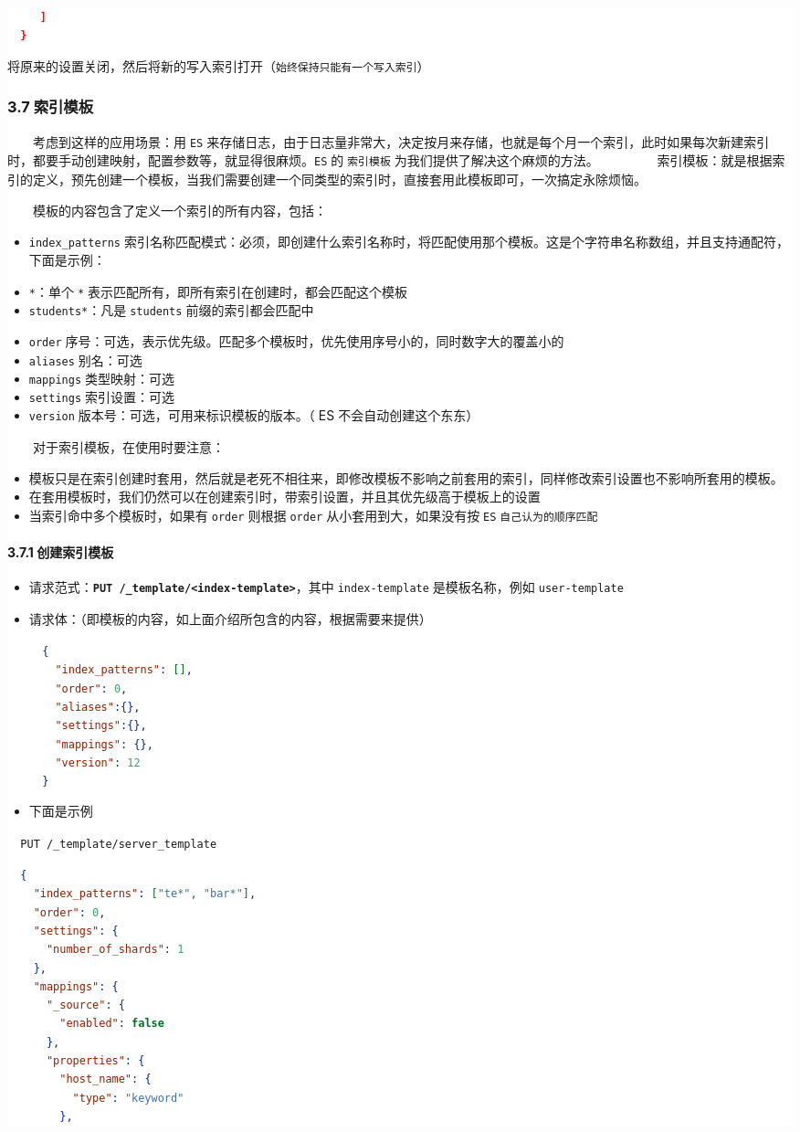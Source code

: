  ```json
      ]
   }
 ```

 将原来的设置关闭，然后将新的写入索引打开（`始终保持只能有一个写入索引`）



### 3.7 索引模板 ###

　　考虑到这样的应用场景：用 `ES` 来存储日志，由于日志量非常大，决定按月来存储，也就是每个月一个索引，此时如果每次新建索引时，都要手动创建映射，配置参数等，就显得很麻烦。`ES` 的 `索引模板` 为我们提供了解决这个麻烦的方法。
　　
　　索引模板：就是根据索引的定义，预先创建一个模板，当我们需要创建一个同类型的索引时，直接套用此模板即可，一次搞定永除烦恼。

　　模板的内容包含了定义一个索引的所有内容，包括：

 + `index_patterns` 索引名称匹配模式：必须，即创建什么索引名称时，将匹配使用那个模板。这是个字符串名称数组，并且支持通配符，下面是示例：
 
  - `*`：单个 `*` 表示匹配所有，即所有索引在创建时，都会匹配这个模板
  - `students*`：凡是 `students` 前缀的索引都会匹配中
 
 + `order` 序号：可选，表示优先级。匹配多个模板时，优先使用序号小的，同时数字大的覆盖小的
 + `aliases` 别名：可选
 + `mappings` 类型映射：可选
 + `settings` 索引设置：可选
 + `version` 版本号：可选，可用来标识模板的版本。（ ES 不会自动创建这个东东）

　　对于索引模板，在使用时要注意：

 + 模板只是在索引创建时套用，然后就是老死不相往来，即修改模板不影响之前套用的索引，同样修改索引设置也不影响所套用的模板。
 + 在套用模板时，我们仍然可以在创建索引时，带索引设置，并且其优先级高于模板上的设置
 + 当索引命中多个模板时，如果有 `order` 则根据 `order` 从小套用到大，如果没有按 `ES` `自己认为的顺序匹配`

#### 3.7.1 创建索引模板 ####

 + 请求范式：**`PUT /_template/<index-template>`**，其中 `index-template` 是模板名称，例如 `user-template`

 + 请求体：（即模板的内容，如上面介绍所包含的内容，根据需要来提供）

    ```json
      {
        "index_patterns": [],
        "order": 0,
        "aliases":{},
        "settings":{},
        "mappings": {},
        "version": 12 
      }
    ```

 + 下面是示例

  ```shell
    PUT /_template/server_template
  ```
  ```json
    {
      "index_patterns": ["te*", "bar*"],
      "order": 0,
      "settings": {
        "number_of_shards": 1
      },
      "mappings": {
        "_source": {
          "enabled": false
        },
        "properties": {
          "host_name": {
            "type": "keyword"
          },
  ```